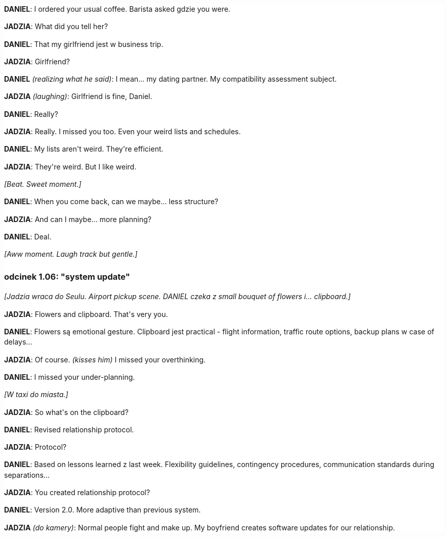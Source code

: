 **DANIEL**: I ordered your usual coffee. Barista asked gdzie you were.

**JADZIA**: What did you tell her?

**DANIEL**: That my girlfriend jest w business trip.

**JADZIA**: Girlfriend?

**DANIEL** *(realizing what he said)*: I mean... my dating partner. My compatibility assessment subject.

**JADZIA** *(laughing)*: Girlfriend is fine, Daniel.

**DANIEL**: Really?

**JADZIA**: Really. I missed you too. Even your weird lists and schedules.

**DANIEL**: My lists aren't weird. They're efficient.

**JADZIA**: They're weird. But I like weird.

*[Beat. Sweet moment.]*

**DANIEL**: When you come back, can we maybe... less structure?

**JADZIA**: And can I maybe... more planning?

**DANIEL**: Deal.

*[Aww moment. Laugh track but gentle.]*

### odcinek 1.06: "system update"

*[Jadzia wraca do Seulu. Airport pickup scene. DANIEL czeka z small bouquet of flowers i... clipboard.]*

**JADZIA**: Flowers and clipboard. That's very you.

**DANIEL**: Flowers są emotional gesture. Clipboard jest practical - flight information, traffic route options, backup plans w case of delays...

**JADZIA**: Of course. *(kisses him)* I missed your overthinking.

**DANIEL**: I missed your under-planning.

*[W taxi do miasta.]*

**JADZIA**: So what's on the clipboard?

**DANIEL**: Revised relationship protocol.

**JADZIA**: Protocol?

**DANIEL**: Based on lessons learned z last week. Flexibility guidelines, contingency procedures, communication standards during separations...

**JADZIA**: You created relationship protocol?

**DANIEL**: Version 2.0. More adaptive than previous system.

**JADZIA** *(do kamery)*: Normal people fight and make up. My boyfriend creates software updates for our relationship.

